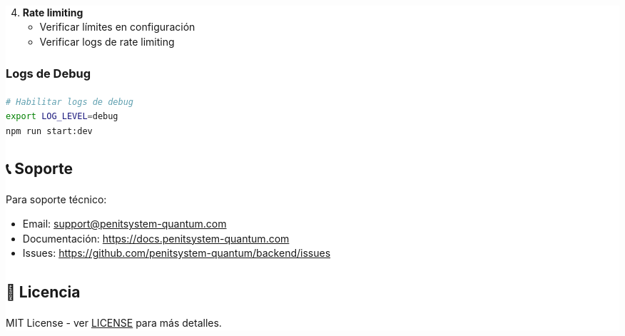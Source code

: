 4. **Rate limiting**
   - Verificar límites en configuración
   - Verificar logs de rate limiting

### Logs de Debug

```bash
# Habilitar logs de debug
export LOG_LEVEL=debug
npm run start:dev
```

## 📞 Soporte

Para soporte técnico:
- Email: support@penitsystem-quantum.com
- Documentación: https://docs.penitsystem-quantum.com
- Issues: https://github.com/penitsystem-quantum/backend/issues

## 📄 Licencia

MIT License - ver [LICENSE](LICENSE) para más detalles. 